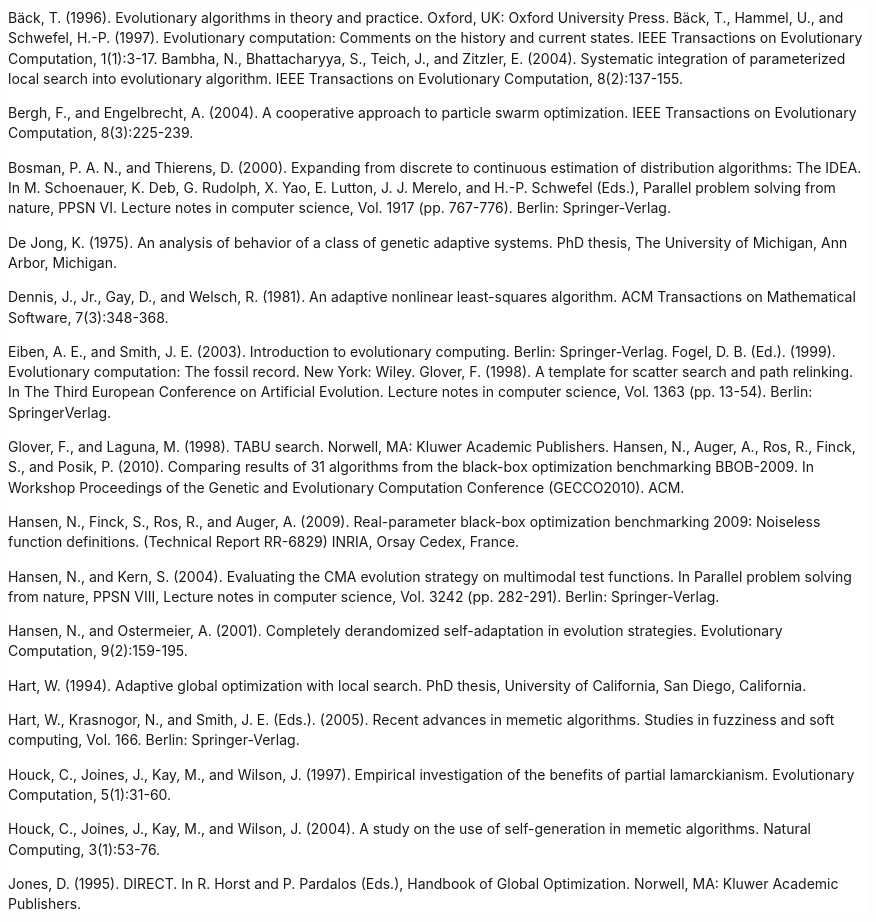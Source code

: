 Bäck, T. (1996). Evolutionary algorithms in theory and practice. Oxford, UK: Oxford University Press.
Bäck, T., Hammel, U., and Schwefel, H.-P. (1997). Evolutionary computation: Comments on the history and current states. IEEE Transactions on Evolutionary Computation, 1(1):3-17.
Bambha, N., Bhattacharyya, S., Teich, J., and Zitzler, E. (2004). Systematic integration of parameterized local search into evolutionary algorithm. IEEE Transactions on Evolutionary Computation, 8(2):137-155.

Bergh, F., and Engelbrecht, A. (2004). A cooperative approach to particle swarm optimization. IEEE Transactions on Evolutionary Computation, 8(3):225-239.

Bosman, P. A. N., and Thierens, D. (2000). Expanding from discrete to continuous estimation of distribution algorithms: The IDEA. In M. Schoenauer, K. Deb, G. Rudolph, X. Yao, E. Lutton, J. J. Merelo, and H.-P. Schwefel (Eds.), Parallel problem solving from nature, PPSN VI. Lecture notes in computer science, Vol. 1917 (pp. 767-776). Berlin: Springer-Verlag.

De Jong, K. (1975). An analysis of behavior of a class of genetic adaptive systems. PhD thesis, The University of Michigan, Ann Arbor, Michigan.

Dennis, J., Jr., Gay, D., and Welsch, R. (1981). An adaptive nonlinear least-squares algorithm. ACM Transactions on Mathematical Software, 7(3):348-368.

Eiben, A. E., and Smith, J. E. (2003). Introduction to evolutionary computing. Berlin: Springer-Verlag.
Fogel, D. B. (Ed.). (1999). Evolutionary computation: The fossil record. New York: Wiley.
Glover, F. (1998). A template for scatter search and path relinking. In The Third European Conference on Artificial Evolution. Lecture notes in computer science, Vol. 1363 (pp. 13-54). Berlin: SpringerVerlag.

Glover, F., and Laguna, M. (1998). TABU search. Norwell, MA: Kluwer Academic Publishers.
Hansen, N., Auger, A., Ros, R., Finck, S., and Posik, P. (2010). Comparing results of 31 algorithms from the black-box optimization benchmarking BBOB-2009. In Workshop Proceedings of the Genetic and Evolutionary Computation Conference (GECCO2010). ACM.

Hansen, N., Finck, S., Ros, R., and Auger, A. (2009). Real-parameter black-box optimization benchmarking 2009: Noiseless function definitions. (Technical Report RR-6829) INRIA, Orsay Cedex, France.

Hansen, N., and Kern, S. (2004). Evaluating the CMA evolution strategy on multimodal test functions. In Parallel problem solving from nature, PPSN VIII, Lecture notes in computer science, Vol. 3242 (pp. 282-291). Berlin: Springer-Verlag.

Hansen, N., and Ostermeier, A. (2001). Completely derandomized self-adaptation in evolution strategies. Evolutionary Computation, 9(2):159-195.

Hart, W. (1994). Adaptive global optimization with local search. PhD thesis, University of California, San Diego, California.

Hart, W., Krasnogor, N., and Smith, J. E. (Eds.). (2005). Recent advances in memetic algorithms. Studies in fuzziness and soft computing, Vol. 166. Berlin: Springer-Verlag.

Houck, C., Joines, J., Kay, M., and Wilson, J. (1997). Empirical investigation of the benefits of partial lamarckianism. Evolutionary Computation, 5(1):31-60.

Houck, C., Joines, J., Kay, M., and Wilson, J. (2004). A study on the use of self-generation in memetic algorithms. Natural Computing, 3(1):53-76.

Jones, D. (1995). DIRECT. In R. Horst and P. Pardalos (Eds.), Handbook of Global Optimization. Norwell, MA: Kluwer Academic Publishers.
